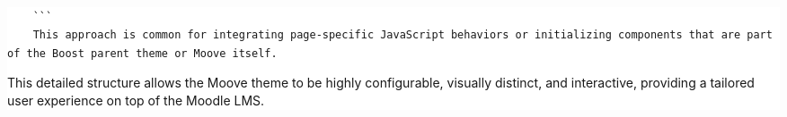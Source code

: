         ```
        This approach is common for integrating page-specific JavaScript behaviors or initializing components that are part of the Boost parent theme or Moove itself.

This detailed structure allows the Moove theme to be highly configurable, visually distinct, and interactive, providing a tailored user experience on top of the Moodle LMS.
